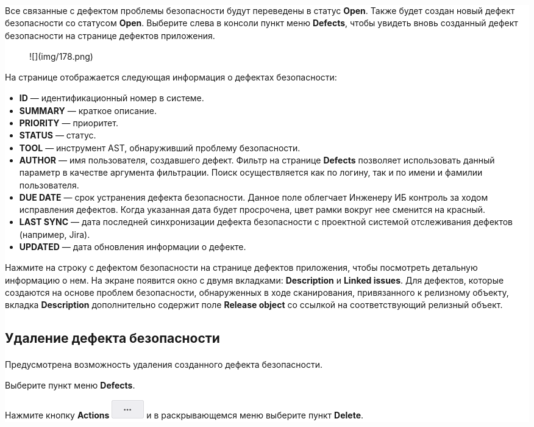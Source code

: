 Все связанные с дефектом проблемы безопасности будут переведены в статус **Open**. Также будет создан новый дефект безопасности со статусом **Open**. Выберите слева в консоли пункт меню **Defects**, чтобы увидеть вновь созданный дефект безопасности на странице дефектов приложения. 

<figure markdown>![](img/178.png)</figure>

На странице отображается следующая информация о дефектах безопасности:

* **ID** — идентификационный номер в системе.
* **SUMMARY** — краткое описание.
* **PRIORITY** — приоритет.
* **STATUS** — статус.
* **TOOL** — инструмент AST, обнаруживший проблему безопасности.
* **AUTHOR** — имя пользователя, создавшего дефект. Фильтр на странице **Defects** позволяет использовать данный параметр в качестве аргумента фильтрации. Поиск осуществляется как по логину, так и по имени и фамилии пользователя.  
* **DUE DATE** — срок устранения дефекта безопасности. Данное поле облегчает Инженеру ИБ контроль за ходом исправления дефектов. Когда указанная дата будет просрочена, цвет рамки вокруг нее сменится на красный.
* **LAST SYNC** — дата последней синхронизации дефекта безопасности с проектной системой отслеживания дефектов (например, Jira).
* **UPDATED** — дата обновления информации о дефекте.

Нажмите на строку с дефектом безопасности на странице дефектов приложения, чтобы посмотреть детальную информацию о нем. На экране появится окно с двумя вкладками: **Description** и **Linked issues**. Для дефектов, которые создаются на основе проблем безопасности, обнаруженных в ходе сканирования, привязанного к релизному объекту, вкладка **Description** дополнительно содержит поле **Release object** со ссылкой на соответствующий релизный объект.

## Удаление дефекта безопасности

Предусмотрена возможность удаления созданного дефекта безопасности.

Выберите пункт меню **Defects**.

Нажмите кнопку **Actions** ![](img/3dot.png) и в раскрывающемся меню выберите пункт **Delete**.
